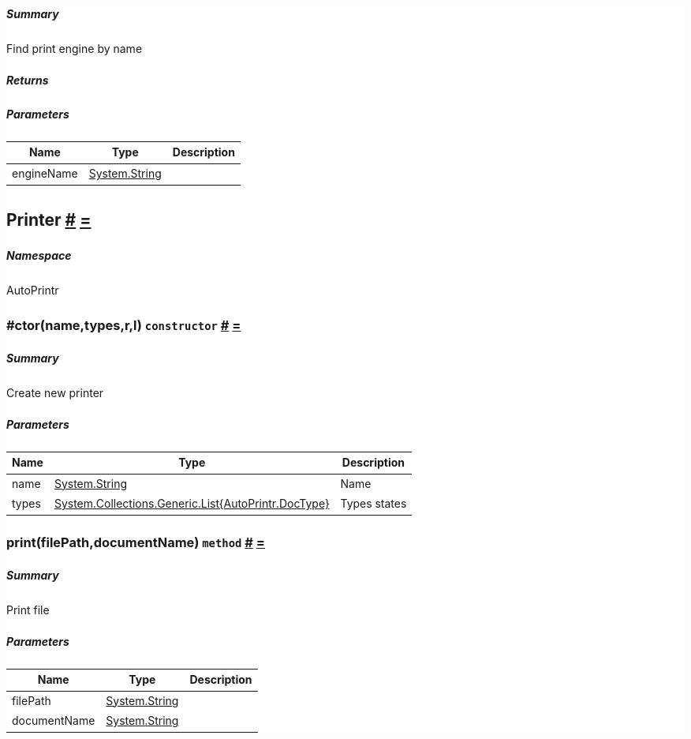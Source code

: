 ##### Summary

Find print engine by name

##### Returns



##### Parameters

| Name | Type | Description |
| ---- | ---- | ----------- |
| engineName | [System.String](http://msdn.microsoft.com/query/dev14.query?appId=Dev14IDEF1&l=EN-US&k=k:System.String 'System.String') |  |

<a name='T-AutoPrintr-Printer'></a>
## Printer [#](#T-AutoPrintr-Printer 'Go To Here') [=](#contents 'Back To Contents')

##### Namespace

AutoPrintr

<a name='M-AutoPrintr-Printer-#ctor-System-String,System-Collections-Generic-List{AutoPrintr-DocType}-'></a>
### #ctor(name,types,r,l) `constructor` [#](#M-AutoPrintr-Printer-#ctor-System-String,System-Collections-Generic-List{AutoPrintr-DocType}- 'Go To Here') [=](#contents 'Back To Contents')

##### Summary

Create new printer

##### Parameters

| Name | Type | Description |
| ---- | ---- | ----------- |
| name | [System.String](http://msdn.microsoft.com/query/dev14.query?appId=Dev14IDEF1&l=EN-US&k=k:System.String 'System.String') | Name |
| types | [System.Collections.Generic.List{AutoPrintr.DocType}](http://msdn.microsoft.com/query/dev14.query?appId=Dev14IDEF1&l=EN-US&k=k:System.Collections.Generic.List 'System.Collections.Generic.List{AutoPrintr.DocType}') | Types states |

<a name='M-AutoPrintr-Printer-print-System-String,System-String,System-String-'></a>
### print(filePath,documentName) `method` [#](#M-AutoPrintr-Printer-print-System-String,System-String,System-String- 'Go To Here') [=](#contents 'Back To Contents')

##### Summary

Print file

##### Parameters

| Name | Type | Description |
| ---- | ---- | ----------- |
| filePath | [System.String](http://msdn.microsoft.com/query/dev14.query?appId=Dev14IDEF1&l=EN-US&k=k:System.String 'System.String') |  |
| documentName | [System.String](http://msdn.microsoft.com/query/dev14.query?appId=Dev14IDEF1&l=EN-US&k=k:System.String 'System.String') |  |
